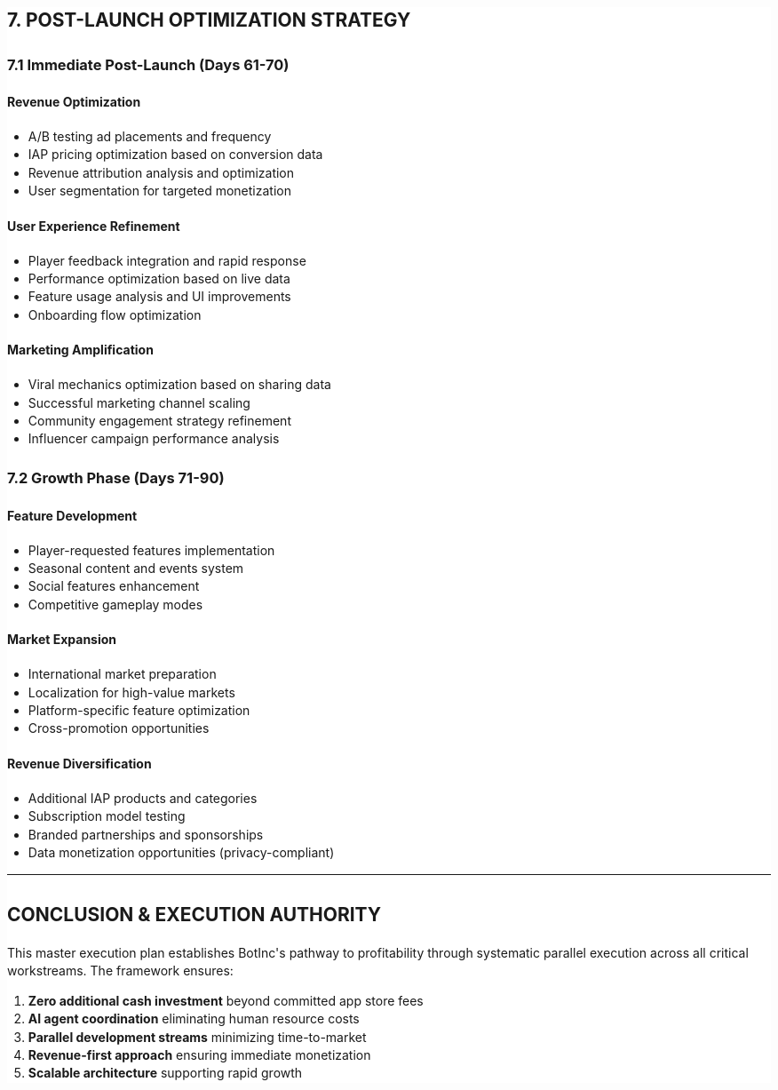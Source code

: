 ## 7. POST-LAUNCH OPTIMIZATION STRATEGY

### 7.1 Immediate Post-Launch (Days 61-70)

#### **Revenue Optimization**
- A/B testing ad placements and frequency
- IAP pricing optimization based on conversion data
- Revenue attribution analysis and optimization
- User segmentation for targeted monetization

#### **User Experience Refinement**
- Player feedback integration and rapid response
- Performance optimization based on live data
- Feature usage analysis and UI improvements
- Onboarding flow optimization

#### **Marketing Amplification**
- Viral mechanics optimization based on sharing data
- Successful marketing channel scaling
- Community engagement strategy refinement
- Influencer campaign performance analysis

### 7.2 Growth Phase (Days 71-90)

#### **Feature Development**
- Player-requested features implementation
- Seasonal content and events system
- Social features enhancement
- Competitive gameplay modes

#### **Market Expansion**
- International market preparation
- Localization for high-value markets
- Platform-specific feature optimization
- Cross-promotion opportunities

#### **Revenue Diversification**
- Additional IAP products and categories
- Subscription model testing
- Branded partnerships and sponsorships
- Data monetization opportunities (privacy-compliant)

---

## CONCLUSION & EXECUTION AUTHORITY

This master execution plan establishes BotInc's pathway to profitability through systematic parallel execution across all critical workstreams. The framework ensures:

1. **Zero additional cash investment** beyond committed app store fees
2. **AI agent coordination** eliminating human resource costs
3. **Parallel development streams** minimizing time-to-market
4. **Revenue-first approach** ensuring immediate monetization
5. **Scalable architecture** supporting rapid growth
